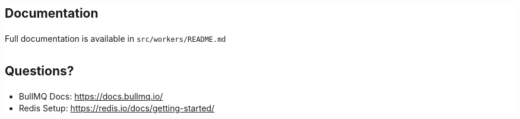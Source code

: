## Documentation

Full documentation is available in `src/workers/README.md`

## Questions?

- BullMQ Docs: https://docs.bullmq.io/
- Redis Setup: https://redis.io/docs/getting-started/
